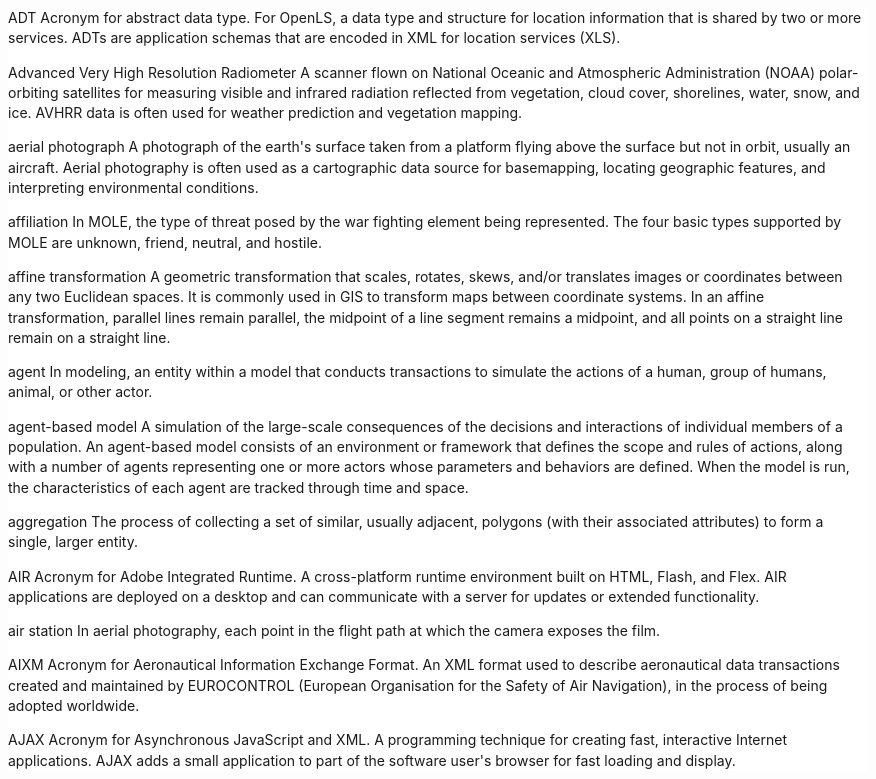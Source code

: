 ADT
Acronym for abstract data type. For OpenLS, a data type and structure for location information that is shared by two or more services. ADTs are application schemas that are encoded in XML for location services (XLS).

Advanced Very High Resolution Radiometer
A scanner flown on National Oceanic and Atmospheric Administration (NOAA) polar-orbiting satellites for measuring visible and infrared radiation reflected from vegetation, cloud cover, shorelines, water, snow, and ice. AVHRR data is often used for weather prediction and vegetation mapping.

aerial photograph
A photograph of the earth's surface taken from a platform flying above the surface but not in orbit, usually an aircraft. Aerial photography is often used as a cartographic data source for basemapping, locating geographic features, and interpreting environmental conditions.

affiliation
In MOLE, the type of threat posed by the war fighting element being represented. The four basic types supported by MOLE are unknown, friend, neutral, and hostile.

affine transformation
A geometric transformation that scales, rotates, skews, and/or translates images or coordinates between any two Euclidean spaces. It is commonly used in GIS to transform maps between coordinate systems. In an affine transformation, parallel lines remain parallel, the midpoint of a line segment remains a midpoint, and all points on a straight line remain on a straight line.

agent
In modeling, an entity within a model that conducts transactions to simulate the actions of a human, group of humans, animal, or other actor.

agent-based model
A simulation of the large-scale consequences of the decisions and interactions of individual members of a population. An agent-based model consists of an environment or framework that defines the scope and rules of actions, along with a number of agents representing one or more actors whose parameters and behaviors are defined. When the model is run, the characteristics of each agent are tracked through time and space.

aggregation
The process of collecting a set of similar, usually adjacent, polygons (with their associated attributes) to form a single, larger entity.

AIR
Acronym for Adobe Integrated Runtime. A cross-platform runtime environment built on HTML, Flash, and Flex. AIR applications are deployed on a desktop and can communicate with a server for updates or extended functionality.

air station
In aerial photography, each point in the flight path at which the camera exposes the film.

AIXM
Acronym for Aeronautical Information Exchange Format. An XML format used to describe aeronautical data transactions created and maintained by EUROCONTROL (European Organisation for the Safety of Air Navigation), in the process of being adopted worldwide.

AJAX
Acronym for Asynchronous JavaScript and XML. A programming technique for creating fast, interactive Internet applications. AJAX adds a small application to part of the software user's browser for fast loading and display.
